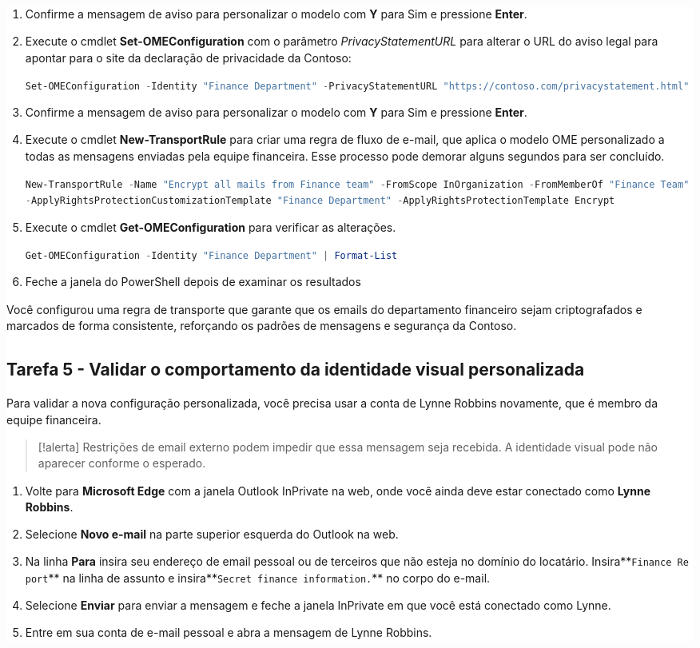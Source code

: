 1. Confirme a mensagem de aviso para personalizar o modelo com **Y** para Sim e pressione **Enter**.

1. Execute o cmdlet **Set-OMEConfiguration** com o parâmetro _PrivacyStatementURL_ para alterar o URL do aviso legal para apontar para o site da declaração de privacidade da Contoso:

    ```powershell
    Set-OMEConfiguration -Identity "Finance Department" -PrivacyStatementURL "https://contoso.com/privacystatement.html"
    ```

1. Confirme a mensagem de aviso para personalizar o modelo com **Y** para Sim e pressione **Enter**.

1. Execute o cmdlet **New-TransportRule** para criar uma regra de fluxo de e-mail, que aplica o modelo OME personalizado a todas as mensagens enviadas pela equipe financeira. Esse processo pode demorar alguns segundos para ser concluído.

    ```powershell
    New-TransportRule -Name "Encrypt all mails from Finance team" -FromScope InOrganization -FromMemberOf "Finance Team" -ApplyRightsProtectionCustomizationTemplate "Finance Department" -ApplyRightsProtectionTemplate Encrypt
    ```

1. Execute o cmdlet **Get-OMEConfiguration** para verificar as alterações.

    ```powershell
    Get-OMEConfiguration -Identity "Finance Department" | Format-List
    ```

1. Feche a janela do PowerShell depois de examinar os resultados

Você configurou uma regra de transporte que garante que os emails do departamento financeiro sejam criptografados e marcados de forma consistente, reforçando os padrões de mensagens e segurança da Contoso.

## Tarefa 5 - Validar o comportamento da identidade visual personalizada

Para validar a nova configuração personalizada, você precisa usar a conta de Lynne Robbins novamente, que é membro da equipe financeira.

> [!alerta] Restrições de email externo podem impedir que essa mensagem seja recebida. A identidade visual pode não aparecer conforme o esperado.

1. Volte para **Microsoft Edge** com a janela Outlook InPrivate na web, onde você ainda deve estar conectado como **Lynne Robbins**.

1. Selecione **Novo e-mail** na parte superior esquerda do Outlook na web.

1. Na linha **Para** insira seu endereço de email pessoal ou de terceiros que não esteja no domínio do locatário. Insira**`Finance Report`** na linha de assunto e insira**`Secret finance information.`** no corpo do e-mail.

1. Selecione **Enviar** para enviar a mensagem e feche a janela InPrivate em que você está conectado como Lynne.

1. Entre em sua conta de e-mail pessoal e abra a mensagem de Lynne Robbins.
